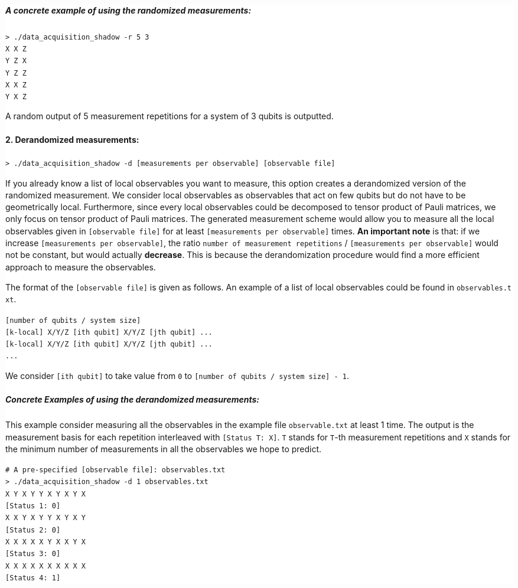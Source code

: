 ##### A concrete example of using the randomized measurements:
```shell
> ./data_acquisition_shadow -r 5 3
X X Z
Y Z X
Y Z Z
X X Z
Y X Z
```
A random output of 5 measurement repetitions for a system of 3 qubits is outputted.

#### 2. Derandomized measurements:
```shell
> ./data_acquisition_shadow -d [measurements per observable] [observable file]
```
If you already know a list of local observables you want to measure, this option creates a derandomized version of the randomized measurement.
We consider local observables as observables that act on few qubits but do not have to be geometrically local.
Furthermore, since every local observables could be decomposed to tensor product of Pauli matrices, we only focus on tensor product of Pauli matrices.
The generated measurement scheme would allow you to measure all the local observables given in `[observable file]` for at least `[measurements per observable]` times.
**An important note** is that: if we increase `[measurements per observable]`, the ratio `number of measurement repetitions` / `[measurements per observable]` would not be constant, but would actually **decrease**.
This is because the derandomization procedure would find a more efficient approach to measure the observables.

The format of the `[observable file]` is given as follows.
An example of a list of local observables could be found in `observables.txt`.
```
[number of qubits / system size]
[k-local] X/Y/Z [ith qubit] X/Y/Z [jth qubit] ...
[k-local] X/Y/Z [ith qubit] X/Y/Z [jth qubit] ...
...
```
We consider `[ith qubit]` to take value from `0` to `[number of qubits / system size] - 1`.

##### Concrete Examples of using the derandomized measurements:

This example consider measuring all the observables in the example file `observable.txt` at least 1 time. The output is the measurement basis for each repetition interleaved with `[Status T: X]`. `T` stands for `T`-th measurement repetitions and `X` stands for the minimum number of measurements in all the observables we hope to predict.
```shell
# A pre-specified [observable file]: observables.txt
> ./data_acquisition_shadow -d 1 observables.txt
X Y X Y Y X Y X Y X
[Status 1: 0]
X X Y X Y Y X Y X Y
[Status 2: 0]
X X X X X Y X X Y X
[Status 3: 0]
X X X X X X X X X X
[Status 4: 1]
```
